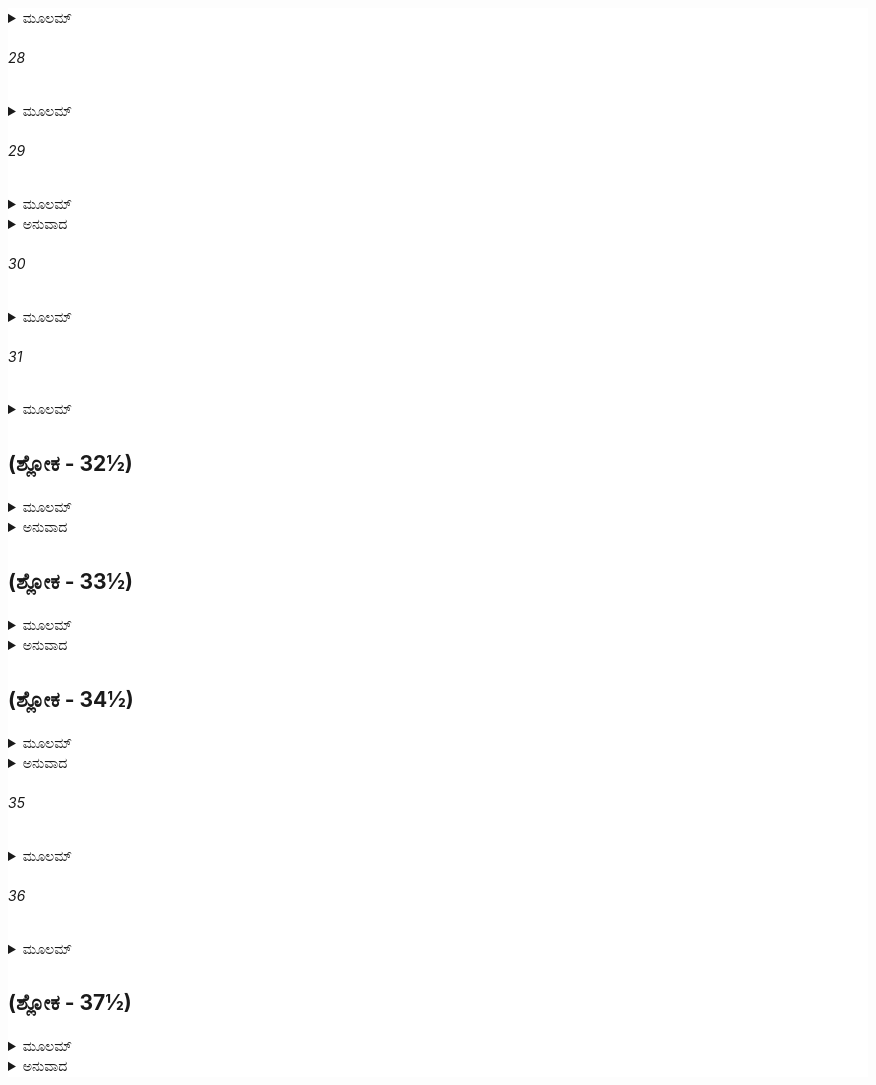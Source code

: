 
<details><summary>ಮೂಲಮ್</summary></details>

###### 28


<details><summary>ಮೂಲಮ್</summary></details>

###### 29


<details><summary>ಮೂಲಮ್</summary></details>

<details><summary>ಅನುವಾದ</summary></details>

###### 30


<details><summary>ಮೂಲಮ್</summary></details>

###### 31


<details><summary>ಮೂಲಮ್</summary></details>

## (ಶ್ಲೋಕ - 32½)


<details><summary>ಮೂಲಮ್</summary></details>

<details><summary>ಅನುವಾದ</summary></details>

## (ಶ್ಲೋಕ - 33½)


<details><summary>ಮೂಲಮ್</summary></details>

<details><summary>ಅನುವಾದ</summary></details>

## (ಶ್ಲೋಕ - 34½)


<details><summary>ಮೂಲಮ್</summary></details>

<details><summary>ಅನುವಾದ</summary></details>

###### 35


<details><summary>ಮೂಲಮ್</summary></details>

###### 36


<details><summary>ಮೂಲಮ್</summary></details>

## (ಶ್ಲೋಕ - 37½)


<details><summary>ಮೂಲಮ್</summary></details>

<details><summary>ಅನುವಾದ</summary></details>

